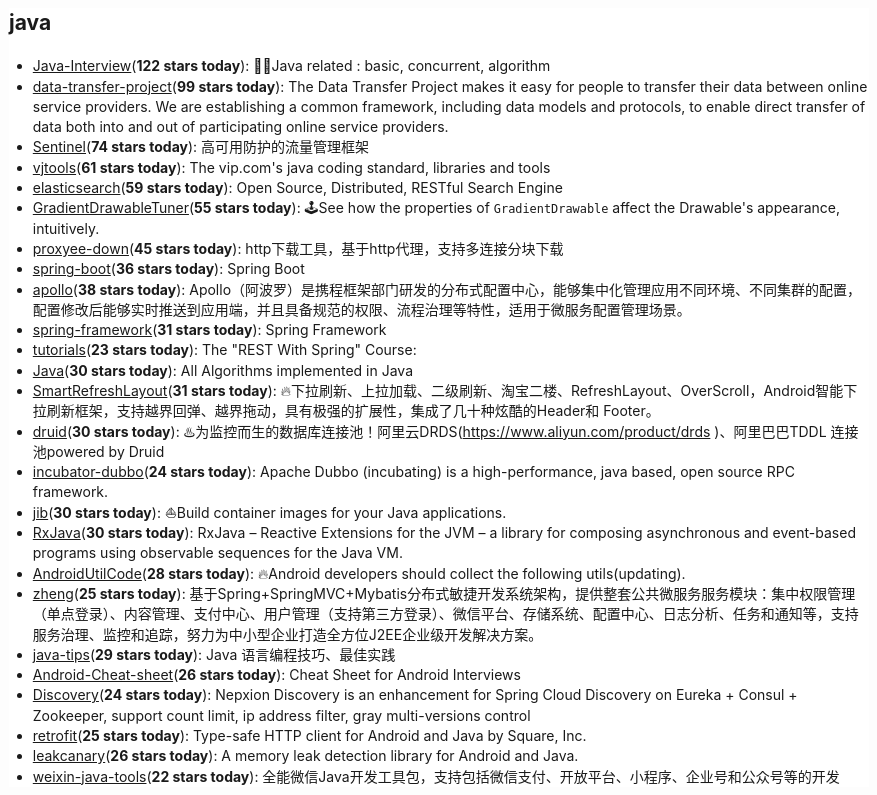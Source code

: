 ## java
* [Java-Interview](https://github.com/crossoverJie/Java-Interview)(**122 stars today**): 👨‍🎓Java related : basic, concurrent, algorithm
* [data-transfer-project](https://github.com/google/data-transfer-project)(**99 stars today**): The Data Transfer Project makes it easy for people to transfer their data between online service providers. We are establishing a common framework, including data models and protocols, to enable direct transfer of data both into and out of participating online service providers.
* [Sentinel](https://github.com/alibaba/Sentinel)(**74 stars today**): 高可用防护的流量管理框架
* [vjtools](https://github.com/vipshop/vjtools)(**61 stars today**): The vip.com's java coding standard, libraries and tools
* [elasticsearch](https://github.com/elastic/elasticsearch)(**59 stars today**): Open Source, Distributed, RESTful Search Engine
* [GradientDrawableTuner](https://github.com/duanhong169/GradientDrawableTuner)(**55 stars today**): 🕹️See how the properties of `GradientDrawable` affect the Drawable's appearance, intuitively.
* [proxyee-down](https://github.com/proxyee-down-org/proxyee-down)(**45 stars today**): http下载工具，基于http代理，支持多连接分块下载
* [spring-boot](https://github.com/spring-projects/spring-boot)(**36 stars today**): Spring Boot
* [apollo](https://github.com/ctripcorp/apollo)(**38 stars today**): Apollo（阿波罗）是携程框架部门研发的分布式配置中心，能够集中化管理应用不同环境、不同集群的配置，配置修改后能够实时推送到应用端，并且具备规范的权限、流程治理等特性，适用于微服务配置管理场景。
* [spring-framework](https://github.com/spring-projects/spring-framework)(**31 stars today**): Spring Framework
* [tutorials](https://github.com/eugenp/tutorials)(**23 stars today**): The "REST With Spring" Course:
* [Java](https://github.com/TheAlgorithms/Java)(**30 stars today**): All Algorithms implemented in Java
* [SmartRefreshLayout](https://github.com/scwang90/SmartRefreshLayout)(**31 stars today**): 🔥下拉刷新、上拉加载、二级刷新、淘宝二楼、RefreshLayout、OverScroll，Android智能下拉刷新框架，支持越界回弹、越界拖动，具有极强的扩展性，集成了几十种炫酷的Header和 Footer。
* [druid](https://github.com/alibaba/druid)(**30 stars today**): ♨️为监控而生的数据库连接池！阿里云DRDS(https://www.aliyun.com/product/drds )、阿里巴巴TDDL 连接池powered by Druid
* [incubator-dubbo](https://github.com/apache/incubator-dubbo)(**24 stars today**): Apache Dubbo (incubating) is a high-performance, java based, open source RPC framework.
* [jib](https://github.com/GoogleContainerTools/jib)(**30 stars today**): ⛵️Build container images for your Java applications.
* [RxJava](https://github.com/ReactiveX/RxJava)(**30 stars today**): RxJava – Reactive Extensions for the JVM – a library for composing asynchronous and event-based programs using observable sequences for the Java VM.
* [AndroidUtilCode](https://github.com/Blankj/AndroidUtilCode)(**28 stars today**): 🔥Android developers should collect the following utils(updating).
* [zheng](https://github.com/shuzheng/zheng)(**25 stars today**): 基于Spring+SpringMVC+Mybatis分布式敏捷开发系统架构，提供整套公共微服务服务模块：集中权限管理（单点登录）、内容管理、支付中心、用户管理（支持第三方登录）、微信平台、存储系统、配置中心、日志分析、任务和通知等，支持服务治理、监控和追踪，努力为中小型企业打造全方位J2EE企业级开发解决方案。
* [java-tips](https://github.com/biezhi/java-tips)(**29 stars today**): Java 语言编程技巧、最佳实践
* [Android-Cheat-sheet](https://github.com/anitaa1990/Android-Cheat-sheet)(**26 stars today**): Cheat Sheet for Android Interviews
* [Discovery](https://github.com/Nepxion/Discovery)(**24 stars today**): Nepxion Discovery is an enhancement for Spring Cloud Discovery on Eureka + Consul + Zookeeper, support count limit, ip address filter, gray multi-versions control
* [retrofit](https://github.com/square/retrofit)(**25 stars today**): Type-safe HTTP client for Android and Java by Square, Inc.
* [leakcanary](https://github.com/square/leakcanary)(**26 stars today**): A memory leak detection library for Android and Java.
* [weixin-java-tools](https://github.com/Wechat-Group/weixin-java-tools)(**22 stars today**): 全能微信Java开发工具包，支持包括微信支付、开放平台、小程序、企业号和公众号等的开发
